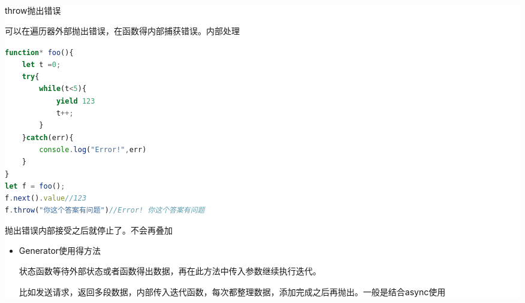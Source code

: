 

throw抛出错误

可以在遍历器外部抛出错误，在函数得内部捕获错误。内部处理

```js
function* foo(){
    let t =0;
    try{
        while(t<5){
	        yield 123
            t++;
        }
    }catch(err){
        console.log("Error!",err)
    }
}
let f = foo();
f.next().value//123
f.throw("你这个答案有问题")//Error! 你这个答案有问题
```

抛出错误内部接受之后就停止了。不会再叠加

* Generator使用得方法

  状态函数等待外部状态或者函数得出数据，再在此方法中传入参数继续执行迭代。

  比如发送请求，返回多段数据，内部传入迭代函数，每次都整理数据，添加完成之后再抛出。一般是结合async使用

